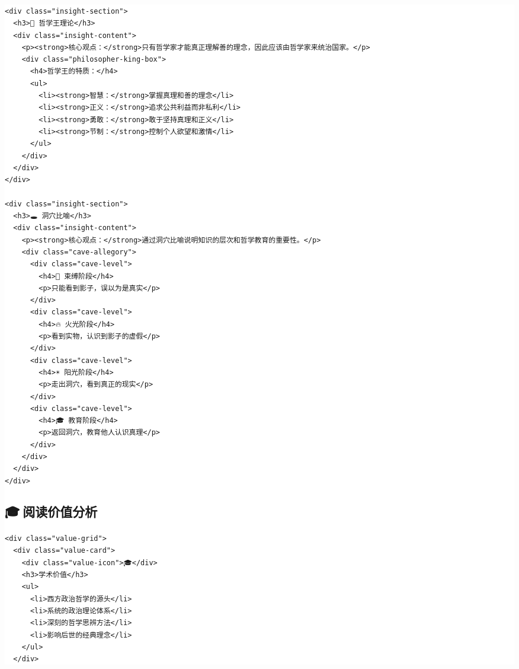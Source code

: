     <div class="insight-section">
      <h3>👑 哲学王理论</h3>
      <div class="insight-content">
        <p><strong>核心观点：</strong>只有哲学家才能真正理解善的理念，因此应该由哲学家来统治国家。</p>
        <div class="philosopher-king-box">
          <h4>哲学王的特质：</h4>
          <ul>
            <li><strong>智慧：</strong>掌握真理和善的理念</li>
            <li><strong>正义：</strong>追求公共利益而非私利</li>
            <li><strong>勇敢：</strong>敢于坚持真理和正义</li>
            <li><strong>节制：</strong>控制个人欲望和激情</li>
          </ul>
        </div>
      </div>
    </div>

    <div class="insight-section">
      <h3>🕳️ 洞穴比喻</h3>
      <div class="insight-content">
        <p><strong>核心观点：</strong>通过洞穴比喻说明知识的层次和哲学教育的重要性。</p>
        <div class="cave-allegory">
          <div class="cave-level">
            <h4>🔗 束缚阶段</h4>
            <p>只能看到影子，误以为是真实</p>
          </div>
          <div class="cave-level">
            <h4>🔥 火光阶段</h4>
            <p>看到实物，认识到影子的虚假</p>
          </div>
          <div class="cave-level">
            <h4>☀️ 阳光阶段</h4>
            <p>走出洞穴，看到真正的现实</p>
          </div>
          <div class="cave-level">
            <h4>🎓 教育阶段</h4>
            <p>返回洞穴，教育他人认识真理</p>
          </div>
        </div>
      </div>
    </div>
  </div>

  <div class="reading-value">
    <h2>🎓 阅读价值分析</h2>
    
    <div class="value-grid">
      <div class="value-card">
        <div class="value-icon">🎓</div>
        <h3>学术价值</h3>
        <ul>
          <li>西方政治哲学的源头</li>
          <li>系统的政治理论体系</li>
          <li>深刻的哲学思辨方法</li>
          <li>影响后世的经典理念</li>
        </ul>
      </div>
      